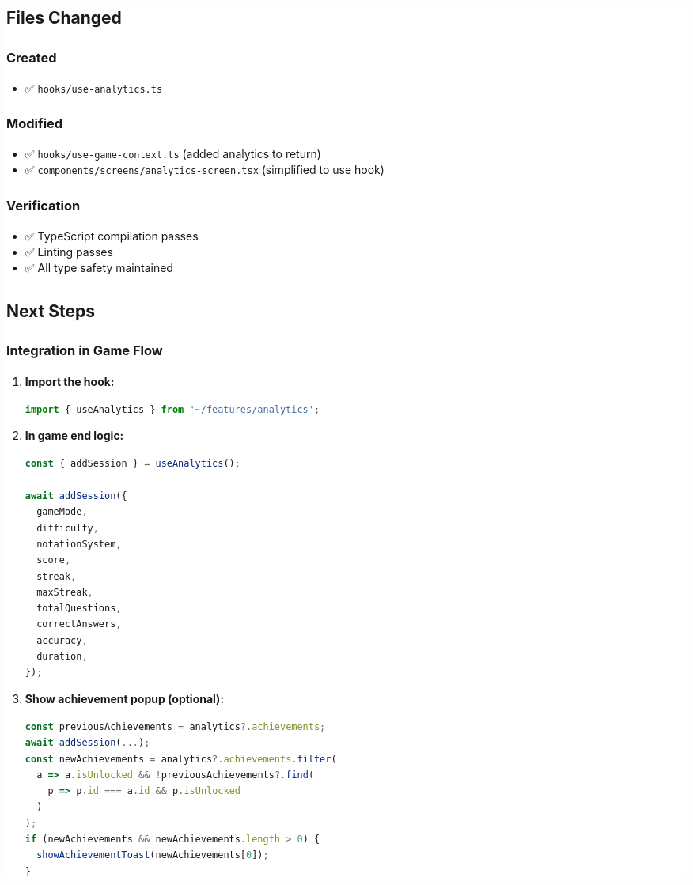 ## Files Changed

### Created
- ✅ `hooks/use-analytics.ts`

### Modified
- ✅ `hooks/use-game-context.ts` (added analytics to return)
- ✅ `components/screens/analytics-screen.tsx` (simplified to use hook)

### Verification
- ✅ TypeScript compilation passes
- ✅ Linting passes
- ✅ All type safety maintained

## Next Steps

### Integration in Game Flow

1. **Import the hook:**
   ```typescript
   import { useAnalytics } from '~/features/analytics';
   ```

2. **In game end logic:**
   ```typescript
   const { addSession } = useAnalytics();
   
   await addSession({
     gameMode,
     difficulty,
     notationSystem,
     score,
     streak,
     maxStreak,
     totalQuestions,
     correctAnswers,
     accuracy,
     duration,
   });
   ```

3. **Show achievement popup (optional):**
   ```typescript
   const previousAchievements = analytics?.achievements;
   await addSession(...);
   const newAchievements = analytics?.achievements.filter(
     a => a.isUnlocked && !previousAchievements?.find(
       p => p.id === a.id && p.isUnlocked
     )
   );
   if (newAchievements && newAchievements.length > 0) {
     showAchievementToast(newAchievements[0]);
   }
   ```
